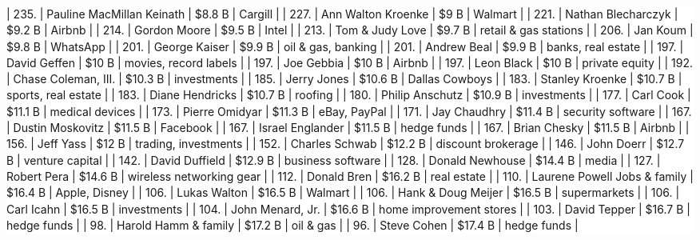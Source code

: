 | 235. | Pauline MacMillan Keinath | $8.8 B | Cargill |
| 227. | Ann Walton Kroenke | $9 B | Walmart |
| 221. | Nathan Blecharczyk | $9.2 B | Airbnb |
| 214. | Gordon Moore | $9.5 B | Intel |
| 213. | Tom & Judy Love | $9.7 B | retail & gas stations |
| 206. | Jan Koum | $9.8 B | WhatsApp |
| 201. | George Kaiser | $9.9 B | oil & gas, banking |
| 201. | Andrew Beal | $9.9 B | banks, real estate |
| 197. | David Geffen | $10 B | movies, record labels |
| 197. | Joe Gebbia | $10 B | Airbnb |
| 197. | Leon Black | $10 B | private equity |
| 192. | Chase Coleman, III. | $10.3 B | investments |
| 185. | Jerry Jones | $10.6 B | Dallas Cowboys |
| 183. | Stanley Kroenke | $10.7 B | sports, real estate |
| 183. | Diane Hendricks | $10.7 B | roofing |
| 180. | Philip Anschutz | $10.9 B | investments |
| 177. | Carl Cook | $11.1 B | medical devices |
| 173. | Pierre Omidyar | $11.3 B | eBay, PayPal |
| 171. | Jay Chaudhry | $11.4 B | security software |
| 167. | Dustin Moskovitz | $11.5 B | Facebook |
| 167. | Israel Englander | $11.5 B | hedge funds |
| 167. | Brian Chesky | $11.5 B | Airbnb |
| 156. | Jeff Yass | $12 B | trading, investments |
| 152. | Charles Schwab | $12.2 B | discount brokerage |
| 146. | John Doerr | $12.7 B | venture capital |
| 142. | David Duffield | $12.9 B | business software |
| 128. | Donald Newhouse | $14.4 B | media |
| 127. | Robert Pera | $14.6 B | wireless networking gear |
| 112. | Donald Bren | $16.2 B | real estate |
| 110. | Laurene Powell Jobs & family | $16.4 B | Apple, Disney |
| 106. | Lukas Walton | $16.5 B | Walmart |
| 106. | Hank & Doug Meijer | $16.5 B | supermarkets |
| 106. | Carl Icahn | $16.5 B | investments |
| 104. | John Menard, Jr. | $16.6 B | home improvement stores |
| 103. | David Tepper | $16.7 B | hedge funds |
| 98. | Harold Hamm & family | $17.2 B | oil & gas |
| 96. | Steve Cohen | $17.4 B | hedge funds |